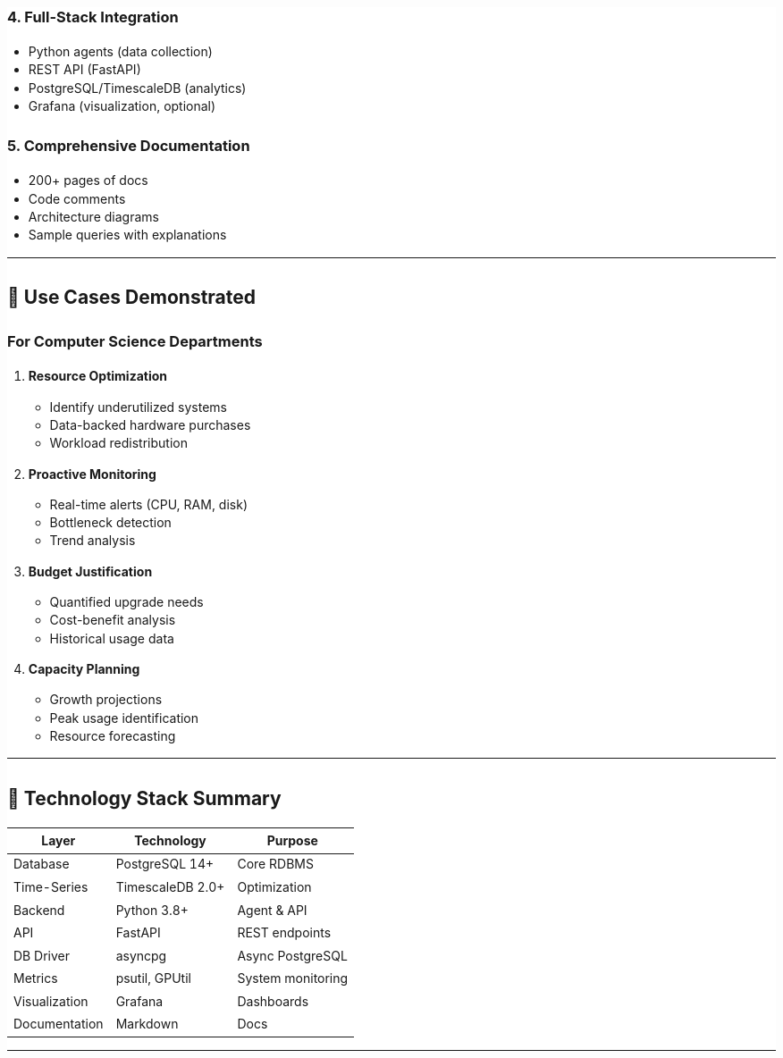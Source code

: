 ### 4. Full-Stack Integration
- Python agents (data collection)
- REST API (FastAPI)
- PostgreSQL/TimescaleDB (analytics)
- Grafana (visualization, optional)

### 5. Comprehensive Documentation
- 200+ pages of docs
- Code comments
- Architecture diagrams
- Sample queries with explanations

---

## 🎯 Use Cases Demonstrated

### For Computer Science Departments
1. **Resource Optimization**
   - Identify underutilized systems
   - Data-backed hardware purchases
   - Workload redistribution

2. **Proactive Monitoring**
   - Real-time alerts (CPU, RAM, disk)
   - Bottleneck detection
   - Trend analysis

3. **Budget Justification**
   - Quantified upgrade needs
   - Cost-benefit analysis
   - Historical usage data

4. **Capacity Planning**
   - Growth projections
   - Peak usage identification
   - Resource forecasting

---

## 🔧 Technology Stack Summary

| Layer | Technology | Purpose |
|-------|-----------|---------|
| Database | PostgreSQL 14+ | Core RDBMS |
| Time-Series | TimescaleDB 2.0+ | Optimization |
| Backend | Python 3.8+ | Agent & API |
| API | FastAPI | REST endpoints |
| DB Driver | asyncpg | Async PostgreSQL |
| Metrics | psutil, GPUtil | System monitoring |
| Visualization | Grafana | Dashboards |
| Documentation | Markdown | Docs |

---